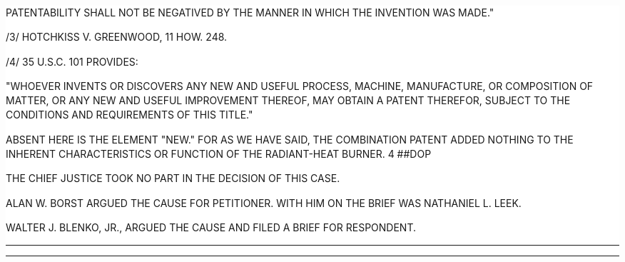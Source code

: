 PATENTABILITY SHALL NOT BE NEGATIVED BY THE MANNER IN WHICH THE INVENTION WAS MADE."

/3/  HOTCHKISS V. GREENWOOD, 11 HOW.  248.

/4/  35 U.S.C. 101 PROVIDES:

"WHOEVER INVENTS OR DISCOVERS ANY NEW AND USEFUL PROCESS, MACHINE, MANUFACTURE, OR COMPOSITION OF MATTER, OR ANY NEW AND USEFUL IMPROVEMENT THEREOF, MAY OBTAIN A PATENT THEREFOR, SUBJECT TO THE CONDITIONS AND REQUIREMENTS OF THIS TITLE."

ABSENT HERE IS THE ELEMENT "NEW."  FOR AS WE HAVE SAID, THE COMBINATION PATENT ADDED NOTHING TO THE INHERENT CHARACTERISTICS OR FUNCTION OF THE RADIANT-HEAT BURNER.  4 ##DOP

THE CHIEF JUSTICE TOOK NO PART IN THE DECISION OF THIS CASE.

ALAN W. BORST ARGUED THE CAUSE FOR PETITIONER.  WITH HIM ON THE BRIEF WAS NATHANIEL L. LEEK.

WALTER J. BLENKO, JR., ARGUED THE CAUSE AND FILED A BRIEF FOR RESPONDENT.


----------
----------

